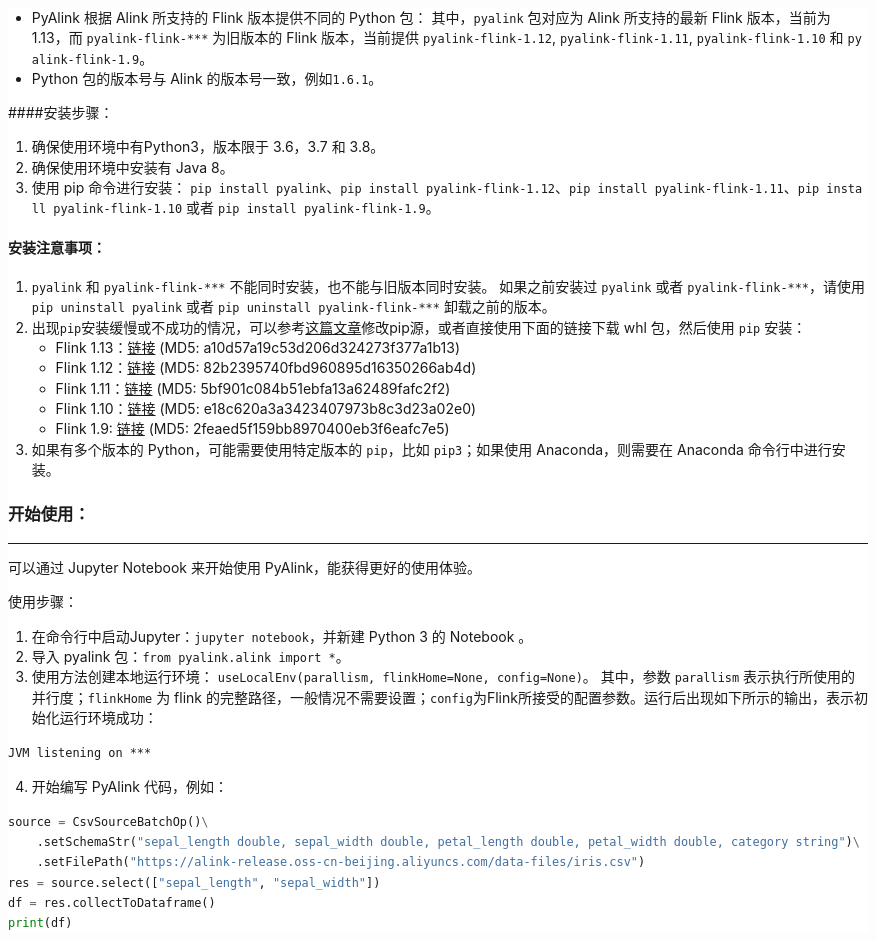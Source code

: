   - PyAlink 根据 Alink 所支持的 Flink 版本提供不同的 Python 包：
其中，`pyalink` 包对应为 Alink 所支持的最新 Flink 版本，当前为 1.13，而 `pyalink-flink-***` 为旧版本的 Flink 版本，当前提供 `pyalink-flink-1.12`, `pyalink-flink-1.11`, `pyalink-flink-1.10` 和 `pyalink-flink-1.9`。
  - Python 包的版本号与 Alink 的版本号一致，例如`1.6.1`。

####安装步骤：
1. 确保使用环境中有Python3，版本限于 3.6，3.7 和 3.8。
2. 确保使用环境中安装有 Java 8。
3. 使用 pip 命令进行安装：
  `pip install pyalink`、`pip install pyalink-flink-1.12`、`pip install pyalink-flink-1.11`、`pip install pyalink-flink-1.10` 或者 `pip install pyalink-flink-1.9`。
  
#### 安装注意事项：

1. `pyalink` 和 `pyalink-flink-***` 不能同时安装，也不能与旧版本同时安装。
如果之前安装过 `pyalink` 或者 `pyalink-flink-***`，请使用`pip uninstall pyalink` 或者 `pip uninstall pyalink-flink-***` 卸载之前的版本。
2. 出现`pip`安装缓慢或不成功的情况，可以参考[这篇文章](https://segmentfault.com/a/1190000006111096)修改pip源，或者直接使用下面的链接下载 whl 包，然后使用 `pip` 安装：
   - Flink 1.13：[链接](https://alink-release.oss-cn-beijing.aliyuncs.com/v1.6.1/pyalink-1.6.1-py3-none-any.whl) (MD5: a10d57a19c53d206d324273f377a1b13)
   - Flink 1.12：[链接](https://alink-release.oss-cn-beijing.aliyuncs.com/v1.6.1/pyalink_flink_1.12-1.6.1-py3-none-any.whl) (MD5: 82b2395740fbd960895d16350266ab4d)
   - Flink 1.11：[链接](https://alink-release.oss-cn-beijing.aliyuncs.com/v1.6.1/pyalink_flink_1.11-1.6.1-py3-none-any.whl) (MD5: 5bf901c084b51ebfa13a62489fafc2f2)
   - Flink 1.10：[链接](https://alink-release.oss-cn-beijing.aliyuncs.com/v1.6.1/pyalink_flink_1.10-1.6.1-py3-none-any.whl) (MD5: e18c620a3a3423407973b8c3d23a02e0)
   - Flink 1.9: [链接](https://alink-release.oss-cn-beijing.aliyuncs.com/v1.6.1/pyalink_flink_1.9-1.6.1-py3-none-any.whl) (MD5: 2feaed5f159bb8970400eb3f6eafc7e5)
3. 如果有多个版本的 Python，可能需要使用特定版本的 `pip`，比如 `pip3`；如果使用 Anaconda，则需要在 Anaconda 命令行中进行安装。

### 开始使用：
-------
可以通过 Jupyter Notebook 来开始使用 PyAlink，能获得更好的使用体验。

使用步骤：
1. 在命令行中启动Jupyter：`jupyter notebook`，并新建 Python 3 的 Notebook 。
2. 导入 pyalink 包：`from pyalink.alink import *`。
3. 使用方法创建本地运行环境：
`useLocalEnv(parallism, flinkHome=None, config=None)`。
其中，参数 `parallism` 表示执行所使用的并行度；`flinkHome` 为 flink 的完整路径，一般情况不需要设置；`config`为Flink所接受的配置参数。运行后出现如下所示的输出，表示初始化运行环境成功：
```
JVM listening on ***
```
4. 开始编写 PyAlink 代码，例如：
```python
source = CsvSourceBatchOp()\
    .setSchemaStr("sepal_length double, sepal_width double, petal_length double, petal_width double, category string")\
    .setFilePath("https://alink-release.oss-cn-beijing.aliyuncs.com/data-files/iris.csv")
res = source.select(["sepal_length", "sepal_width"])
df = res.collectToDataframe()
print(df)
```
